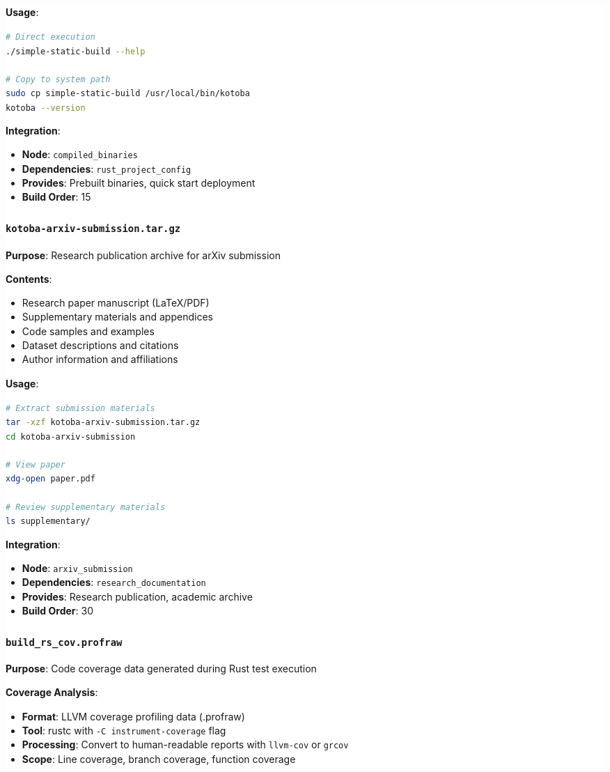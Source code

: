 **Usage**:
```bash
# Direct execution
./simple-static-build --help

# Copy to system path
sudo cp simple-static-build /usr/local/bin/kotoba
kotoba --version
```

**Integration**:
- **Node**: `compiled_binaries`
- **Dependencies**: `rust_project_config`
- **Provides**: Prebuilt binaries, quick start deployment
- **Build Order**: 15

### `kotoba-arxiv-submission.tar.gz`
**Purpose**: Research publication archive for arXiv submission

**Contents**:
- Research paper manuscript (LaTeX/PDF)
- Supplementary materials and appendices
- Code samples and examples
- Dataset descriptions and citations
- Author information and affiliations

**Usage**:
```bash
# Extract submission materials
tar -xzf kotoba-arxiv-submission.tar.gz
cd kotoba-arxiv-submission

# View paper
xdg-open paper.pdf

# Review supplementary materials
ls supplementary/
```

**Integration**:
- **Node**: `arxiv_submission`
- **Dependencies**: `research_documentation`
- **Provides**: Research publication, academic archive
- **Build Order**: 30

### `build_rs_cov.profraw`
**Purpose**: Code coverage data generated during Rust test execution

**Coverage Analysis**:
- **Format**: LLVM coverage profiling data (.profraw)
- **Tool**: rustc with `-C instrument-coverage` flag
- **Processing**: Convert to human-readable reports with `llvm-cov` or `grcov`
- **Scope**: Line coverage, branch coverage, function coverage
